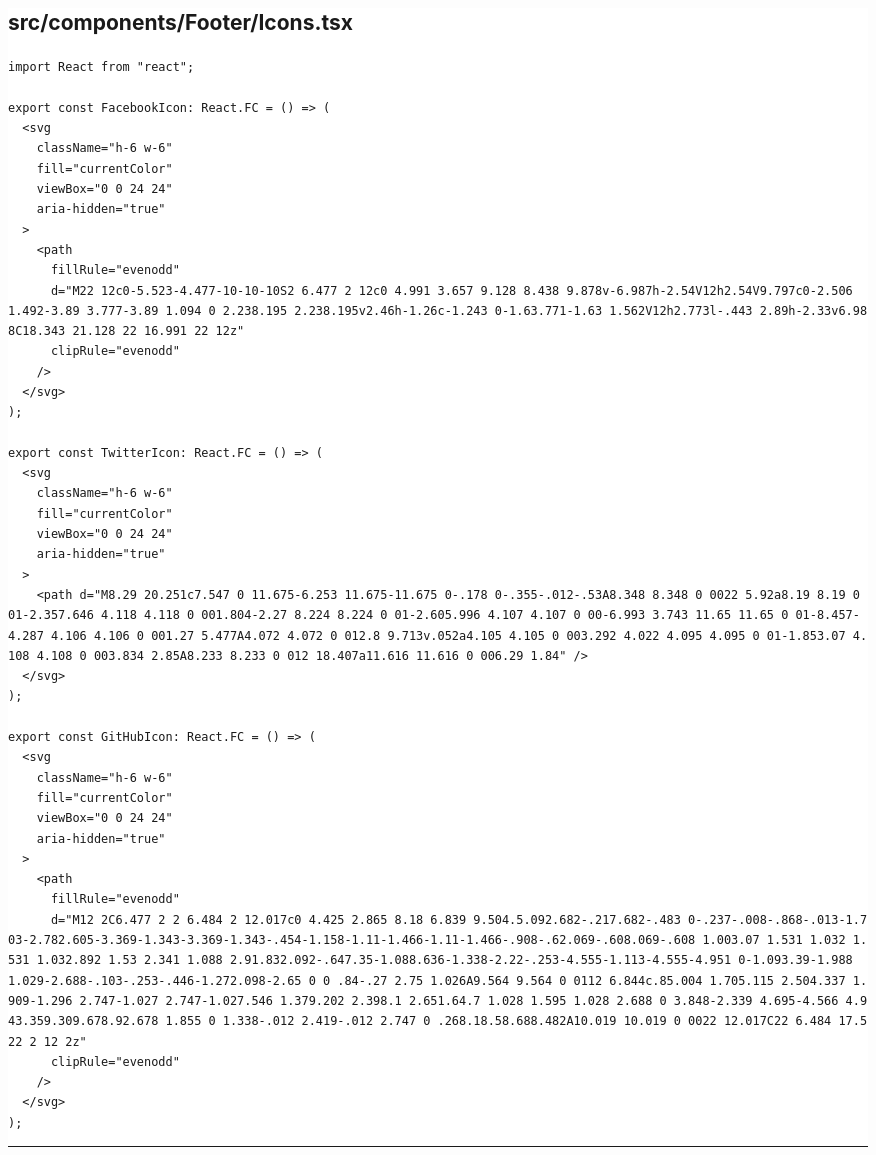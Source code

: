 
## src/components/Footer/Icons.tsx

```tsx
import React from "react";

export const FacebookIcon: React.FC = () => (
  <svg
    className="h-6 w-6"
    fill="currentColor"
    viewBox="0 0 24 24"
    aria-hidden="true"
  >
    <path
      fillRule="evenodd"
      d="M22 12c0-5.523-4.477-10-10-10S2 6.477 2 12c0 4.991 3.657 9.128 8.438 9.878v-6.987h-2.54V12h2.54V9.797c0-2.506 1.492-3.89 3.777-3.89 1.094 0 2.238.195 2.238.195v2.46h-1.26c-1.243 0-1.63.771-1.63 1.562V12h2.773l-.443 2.89h-2.33v6.988C18.343 21.128 22 16.991 22 12z"
      clipRule="evenodd"
    />
  </svg>
);

export const TwitterIcon: React.FC = () => (
  <svg
    className="h-6 w-6"
    fill="currentColor"
    viewBox="0 0 24 24"
    aria-hidden="true"
  >
    <path d="M8.29 20.251c7.547 0 11.675-6.253 11.675-11.675 0-.178 0-.355-.012-.53A8.348 8.348 0 0022 5.92a8.19 8.19 0 01-2.357.646 4.118 4.118 0 001.804-2.27 8.224 8.224 0 01-2.605.996 4.107 4.107 0 00-6.993 3.743 11.65 11.65 0 01-8.457-4.287 4.106 4.106 0 001.27 5.477A4.072 4.072 0 012.8 9.713v.052a4.105 4.105 0 003.292 4.022 4.095 4.095 0 01-1.853.07 4.108 4.108 0 003.834 2.85A8.233 8.233 0 012 18.407a11.616 11.616 0 006.29 1.84" />
  </svg>
);

export const GitHubIcon: React.FC = () => (
  <svg
    className="h-6 w-6"
    fill="currentColor"
    viewBox="0 0 24 24"
    aria-hidden="true"
  >
    <path
      fillRule="evenodd"
      d="M12 2C6.477 2 2 6.484 2 12.017c0 4.425 2.865 8.18 6.839 9.504.5.092.682-.217.682-.483 0-.237-.008-.868-.013-1.703-2.782.605-3.369-1.343-3.369-1.343-.454-1.158-1.11-1.466-1.11-1.466-.908-.62.069-.608.069-.608 1.003.07 1.531 1.032 1.531 1.032.892 1.53 2.341 1.088 2.91.832.092-.647.35-1.088.636-1.338-2.22-.253-4.555-1.113-4.555-4.951 0-1.093.39-1.988 1.029-2.688-.103-.253-.446-1.272.098-2.65 0 0 .84-.27 2.75 1.026A9.564 9.564 0 0112 6.844c.85.004 1.705.115 2.504.337 1.909-1.296 2.747-1.027 2.747-1.027.546 1.379.202 2.398.1 2.651.64.7 1.028 1.595 1.028 2.688 0 3.848-2.339 4.695-4.566 4.943.359.309.678.92.678 1.855 0 1.338-.012 2.419-.012 2.747 0 .268.18.58.688.482A10.019 10.019 0 0022 12.017C22 6.484 17.522 2 12 2z"
      clipRule="evenodd"
    />
  </svg>
);
```

---